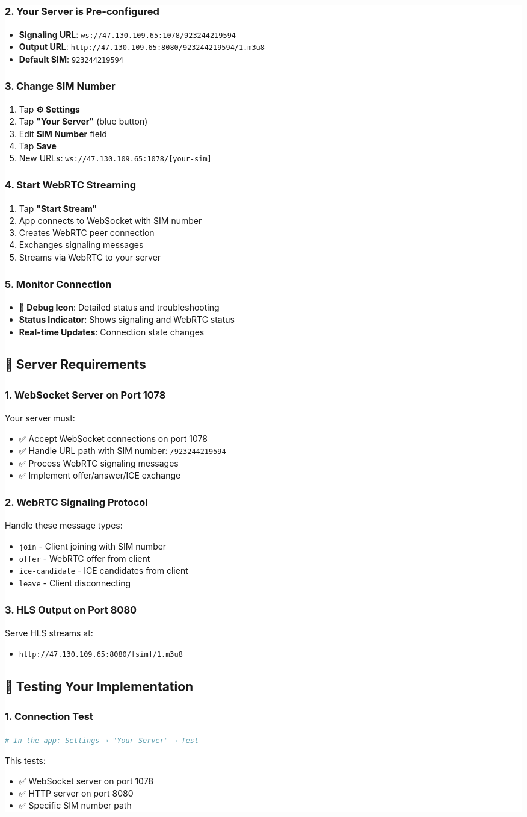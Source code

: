 ### 2. **Your Server is Pre-configured**
- **Signaling URL**: `ws://47.130.109.65:1078/923244219594`
- **Output URL**: `http://47.130.109.65:8080/923244219594/1.m3u8`
- **Default SIM**: `923244219594`

### 3. **Change SIM Number**
1. Tap **⚙️ Settings**
2. Tap **"Your Server"** (blue button)
3. Edit **SIM Number** field
4. Tap **Save**
5. New URLs: `ws://47.130.109.65:1078/[your-sim]`

### 4. **Start WebRTC Streaming**
1. Tap **"Start Stream"**
2. App connects to WebSocket with SIM number
3. Creates WebRTC peer connection
4. Exchanges signaling messages
5. Streams via WebRTC to your server

### 5. **Monitor Connection**
- **🐛 Debug Icon**: Detailed status and troubleshooting
- **Status Indicator**: Shows signaling and WebRTC status
- **Real-time Updates**: Connection state changes

## 🔧 Server Requirements

### 1. **WebSocket Server on Port 1078**
Your server must:
- ✅ Accept WebSocket connections on port 1078
- ✅ Handle URL path with SIM number: `/923244219594`
- ✅ Process WebRTC signaling messages
- ✅ Implement offer/answer/ICE exchange

### 2. **WebRTC Signaling Protocol**
Handle these message types:
- `join` - Client joining with SIM number
- `offer` - WebRTC offer from client
- `ice-candidate` - ICE candidates from client
- `leave` - Client disconnecting

### 3. **HLS Output on Port 8080**
Serve HLS streams at:
- `http://47.130.109.65:8080/[sim]/1.m3u8`

## 🧪 Testing Your Implementation

### 1. **Connection Test**
```bash
# In the app: Settings → "Your Server" → Test
```
This tests:
- ✅ WebSocket server on port 1078
- ✅ HTTP server on port 8080  
- ✅ Specific SIM number path
